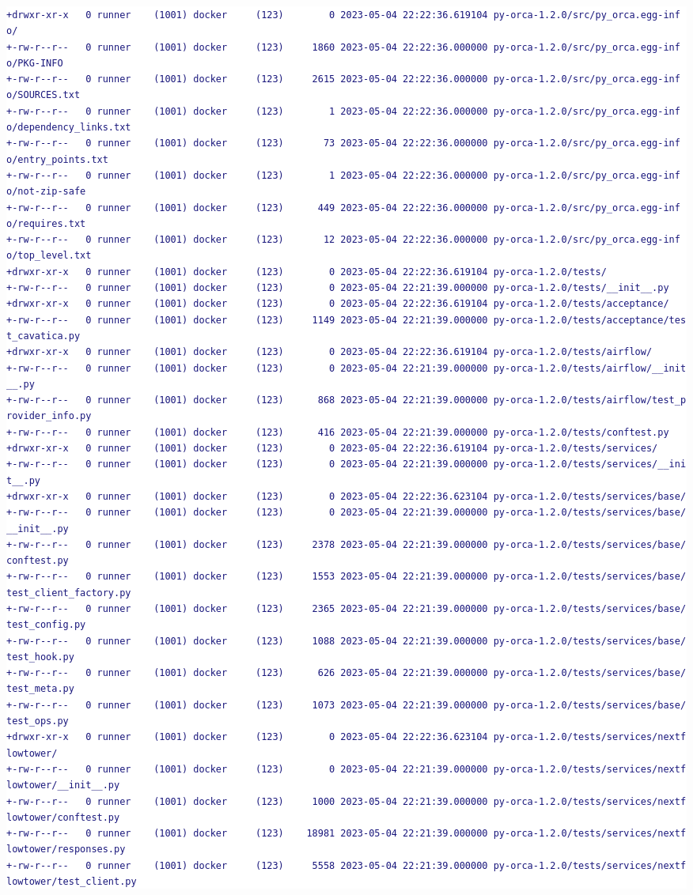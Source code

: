 ```diff
+drwxr-xr-x   0 runner    (1001) docker     (123)        0 2023-05-04 22:22:36.619104 py-orca-1.2.0/src/py_orca.egg-info/
+-rw-r--r--   0 runner    (1001) docker     (123)     1860 2023-05-04 22:22:36.000000 py-orca-1.2.0/src/py_orca.egg-info/PKG-INFO
+-rw-r--r--   0 runner    (1001) docker     (123)     2615 2023-05-04 22:22:36.000000 py-orca-1.2.0/src/py_orca.egg-info/SOURCES.txt
+-rw-r--r--   0 runner    (1001) docker     (123)        1 2023-05-04 22:22:36.000000 py-orca-1.2.0/src/py_orca.egg-info/dependency_links.txt
+-rw-r--r--   0 runner    (1001) docker     (123)       73 2023-05-04 22:22:36.000000 py-orca-1.2.0/src/py_orca.egg-info/entry_points.txt
+-rw-r--r--   0 runner    (1001) docker     (123)        1 2023-05-04 22:22:36.000000 py-orca-1.2.0/src/py_orca.egg-info/not-zip-safe
+-rw-r--r--   0 runner    (1001) docker     (123)      449 2023-05-04 22:22:36.000000 py-orca-1.2.0/src/py_orca.egg-info/requires.txt
+-rw-r--r--   0 runner    (1001) docker     (123)       12 2023-05-04 22:22:36.000000 py-orca-1.2.0/src/py_orca.egg-info/top_level.txt
+drwxr-xr-x   0 runner    (1001) docker     (123)        0 2023-05-04 22:22:36.619104 py-orca-1.2.0/tests/
+-rw-r--r--   0 runner    (1001) docker     (123)        0 2023-05-04 22:21:39.000000 py-orca-1.2.0/tests/__init__.py
+drwxr-xr-x   0 runner    (1001) docker     (123)        0 2023-05-04 22:22:36.619104 py-orca-1.2.0/tests/acceptance/
+-rw-r--r--   0 runner    (1001) docker     (123)     1149 2023-05-04 22:21:39.000000 py-orca-1.2.0/tests/acceptance/test_cavatica.py
+drwxr-xr-x   0 runner    (1001) docker     (123)        0 2023-05-04 22:22:36.619104 py-orca-1.2.0/tests/airflow/
+-rw-r--r--   0 runner    (1001) docker     (123)        0 2023-05-04 22:21:39.000000 py-orca-1.2.0/tests/airflow/__init__.py
+-rw-r--r--   0 runner    (1001) docker     (123)      868 2023-05-04 22:21:39.000000 py-orca-1.2.0/tests/airflow/test_provider_info.py
+-rw-r--r--   0 runner    (1001) docker     (123)      416 2023-05-04 22:21:39.000000 py-orca-1.2.0/tests/conftest.py
+drwxr-xr-x   0 runner    (1001) docker     (123)        0 2023-05-04 22:22:36.619104 py-orca-1.2.0/tests/services/
+-rw-r--r--   0 runner    (1001) docker     (123)        0 2023-05-04 22:21:39.000000 py-orca-1.2.0/tests/services/__init__.py
+drwxr-xr-x   0 runner    (1001) docker     (123)        0 2023-05-04 22:22:36.623104 py-orca-1.2.0/tests/services/base/
+-rw-r--r--   0 runner    (1001) docker     (123)        0 2023-05-04 22:21:39.000000 py-orca-1.2.0/tests/services/base/__init__.py
+-rw-r--r--   0 runner    (1001) docker     (123)     2378 2023-05-04 22:21:39.000000 py-orca-1.2.0/tests/services/base/conftest.py
+-rw-r--r--   0 runner    (1001) docker     (123)     1553 2023-05-04 22:21:39.000000 py-orca-1.2.0/tests/services/base/test_client_factory.py
+-rw-r--r--   0 runner    (1001) docker     (123)     2365 2023-05-04 22:21:39.000000 py-orca-1.2.0/tests/services/base/test_config.py
+-rw-r--r--   0 runner    (1001) docker     (123)     1088 2023-05-04 22:21:39.000000 py-orca-1.2.0/tests/services/base/test_hook.py
+-rw-r--r--   0 runner    (1001) docker     (123)      626 2023-05-04 22:21:39.000000 py-orca-1.2.0/tests/services/base/test_meta.py
+-rw-r--r--   0 runner    (1001) docker     (123)     1073 2023-05-04 22:21:39.000000 py-orca-1.2.0/tests/services/base/test_ops.py
+drwxr-xr-x   0 runner    (1001) docker     (123)        0 2023-05-04 22:22:36.623104 py-orca-1.2.0/tests/services/nextflowtower/
+-rw-r--r--   0 runner    (1001) docker     (123)        0 2023-05-04 22:21:39.000000 py-orca-1.2.0/tests/services/nextflowtower/__init__.py
+-rw-r--r--   0 runner    (1001) docker     (123)     1000 2023-05-04 22:21:39.000000 py-orca-1.2.0/tests/services/nextflowtower/conftest.py
+-rw-r--r--   0 runner    (1001) docker     (123)    18981 2023-05-04 22:21:39.000000 py-orca-1.2.0/tests/services/nextflowtower/responses.py
+-rw-r--r--   0 runner    (1001) docker     (123)     5558 2023-05-04 22:21:39.000000 py-orca-1.2.0/tests/services/nextflowtower/test_client.py
```